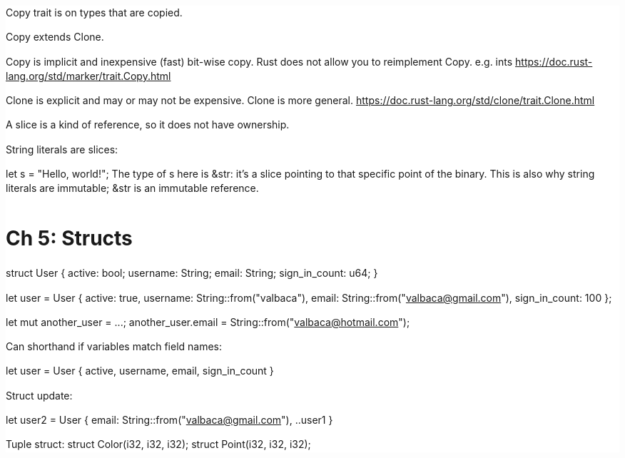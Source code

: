 Copy trait is on types that are copied.

Copy extends Clone.

Copy is implicit and inexpensive (fast) bit-wise copy. Rust does not allow you to reimplement Copy. e.g. ints
https://doc.rust-lang.org/std/marker/trait.Copy.html

Clone is explicit and may or may not be expensive.
Clone is more general.
https://doc.rust-lang.org/std/clone/trait.Clone.html

A slice is a kind of reference, so it does not have ownership.

String literals are slices:

let s = "Hello, world!";
The type of s here is &str: it’s a slice pointing to that specific point of the binary. This is also why string literals are immutable; &str is an immutable reference.

# Ch 5: Structs

struct User {
    active: bool;
    username: String;
    email: String;
    sign_in_count: u64;
}

let user = User {
    active: true,
    username: String::from("valbaca"),
    email: String::from("valbaca@gmail.com"),
    sign_in_count: 100
};

let mut another_user = ...;
another_user.email = String::from("valbaca@hotmail.com");

Can shorthand if variables match field names:

let user = User {
    active,
    username,
    email,
    sign_in_count
}

Struct update:

let user2 = User {
    email: String::from("valbaca@gmail.com"),
    ..user1
}

Tuple struct:
struct Color(i32, i32, i32);
struct Point(i32, i32, i32);
